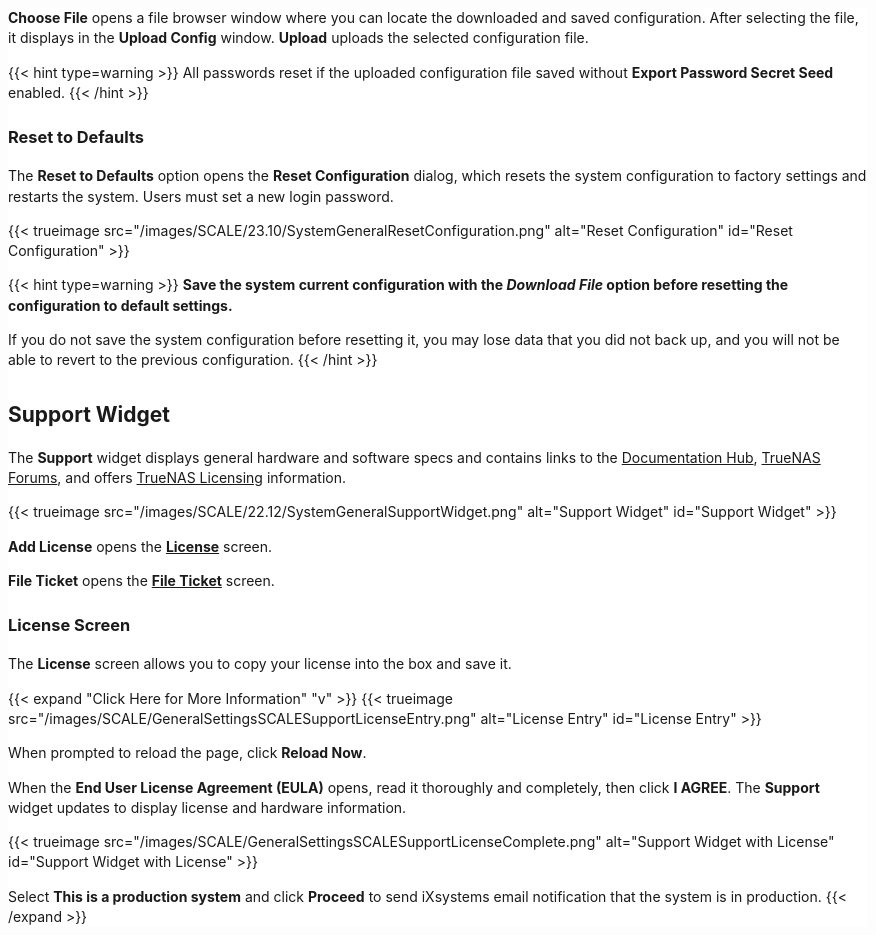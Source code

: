 **Choose File** opens a file browser window where you can locate the downloaded and saved configuration. After selecting the file, it displays in the **Upload Config** window.
**Upload** uploads the selected configuration file.

{{< hint type=warning >}}
All passwords reset if the uploaded configuration file saved without **Export Password Secret Seed** enabled.
{{< /hint >}}

### Reset to Defaults

The **Reset to Defaults** option opens the **Reset Configuration** dialog, which resets the system configuration to factory settings and restarts the system. Users must set a new login password.

{{< trueimage src="/images/SCALE/23.10/SystemGeneralResetConfiguration.png" alt="Reset Configuration" id="Reset Configuration" >}}

{{< hint type=warning >}}
**Save the system current configuration with the _Download File_ option before resetting the configuration to default settings.**

If you do not save the system configuration before resetting it, you may lose data that you did not back up, and you will not be able to revert to the previous configuration.
{{< /hint >}}

## Support Widget

The **Support** widget displays general hardware and software specs and contains links to the [Documentation Hub](https://www.truenas.com/docs/), [TrueNAS Forums](https://www.truenas.com/community/), and offers [TrueNAS Licensing](https://www.ixsystems.com/support/) information.

{{< trueimage src="/images/SCALE/22.12/SystemGeneralSupportWidget.png" alt="Support Widget" id="Support Widget" >}}

**Add License** opens the **[License](#license-screen)** screen.

**File Ticket** opens the **[File Ticket](#file-ticket-screen)** screen.

### License Screen

The **License** screen allows you to copy your license into the box and save it.  

{{< expand "Click Here for More Information" "v" >}}
{{< trueimage src="/images/SCALE/GeneralSettingsSCALESupportLicenseEntry.png" alt="License Entry" id="License Entry" >}}

When prompted to reload the page, click **Reload Now**.  

When the **End User License Agreement (EULA)** opens, read it thoroughly and completely, then click **I AGREE**.
The **Support** widget updates to display license and hardware information.

{{< trueimage src="/images/SCALE/GeneralSettingsSCALESupportLicenseComplete.png" alt="Support Widget with License" id="Support Widget with License" >}}

Select **This is a production system** and click **Proceed** to send iXsystems email notification that the system is in production.
{{< /expand >}}
